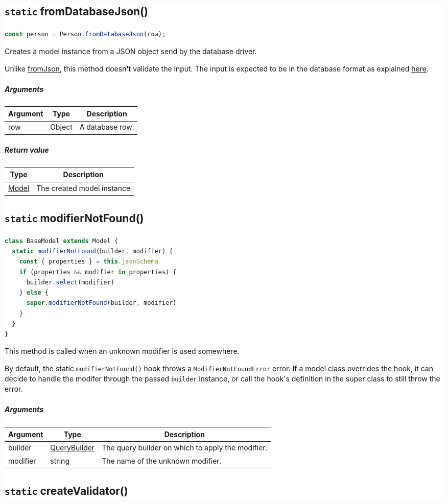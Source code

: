 ## `static` fromDatabaseJson()

```js
const person = Person.fromDatabaseJson(row);
```

Creates a model instance from a JSON object send by the database driver.

Unlike [fromJson](/api/model/static-methods.html#static-fromjson), this method doesn't validate the input. The input is expected to be in the database format as explained [here](/api/model/overview.html#model-data-lifecycle).

##### Arguments

Argument|Type|Description
--------|----|-------------------
row|Object|A database row.

##### Return value

Type|Description
----|-----------------------------
[Model](/api/model/)|The created model instance

## `static` modifierNotFound()

```js
class BaseModel extends Model {
  static modifierNotFound(builder, modifier) {
    const { properties } = this.jsonSchema
    if (properties && modifier in properties) {
      builder.select(modifier)
    } else {
      super.modifierNotFound(builder, modifier)
    }
  }
}
```

This method is called when an unknown modifier is used somewhere.

By default, the static `modifierNotFound()` hook throws a `ModifierNotFoundError` error. If a model class overrides the hook, it can decide to handle the modifer through the passed `builder` instance, or call the hook's definition in the super class to still throw the error.

##### Arguments

Argument|Type|Description
--------|----|-------------------
builder|[QueryBuilder](/api/query-builder/)|The query builder on which to apply the modifier.
modifier|string|The name of the unknown modifier.

## `static` createValidator()

